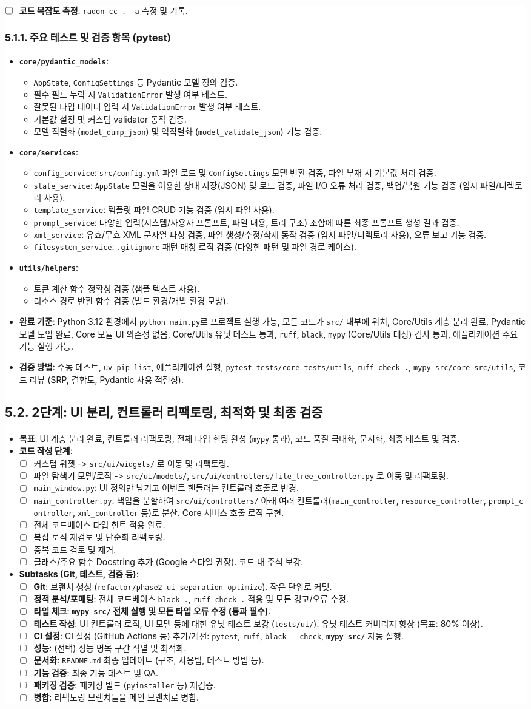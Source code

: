   * [ ] **코드 복잡도 측정**: `radon cc . -a` 측정 및 기록.

### 5.1.1. 주요 테스트 및 검증 항목 (pytest)

* **`core/pydantic_models`**:
  * `AppState`, `ConfigSettings` 등 Pydantic 모델 정의 검증.
  * 필수 필드 누락 시 `ValidationError` 발생 여부 테스트.
  * 잘못된 타입 데이터 입력 시 `ValidationError` 발생 여부 테스트.
  * 기본값 설정 및 커스텀 validator 동작 검증.
  * 모델 직렬화 (`model_dump_json`) 및 역직렬화 (`model_validate_json`) 기능 검증.
* **`core/services`**:
  * `config_service`: `src/config.yml` 파일 로드 및 `ConfigSettings` 모델 변환 검증, 파일 부재 시 기본값 처리 검증.
  * `state_service`: `AppState` 모델을 이용한 상태 저장(JSON) 및 로드 검증, 파일 I/O 오류 처리 검증, 백업/복원 기능 검증 (임시 파일/디렉토리 사용).
  * `template_service`: 템플릿 파일 CRUD 기능 검증 (임시 파일 사용).
  * `prompt_service`: 다양한 입력(시스템/사용자 프롬프트, 파일 내용, 트리 구조) 조합에 따른 최종 프롬프트 생성 결과 검증.
  * `xml_service`: 유효/무효 XML 문자열 파싱 검증, 파일 생성/수정/삭제 동작 검증 (임시 파일/디렉토리 사용), 오류 보고 기능 검증.
  * `filesystem_service`: `.gitignore` 패턴 매칭 로직 검증 (다양한 패턴 및 파일 경로 케이스).
* **`utils/helpers`**:
  * 토큰 계산 함수 정확성 검증 (샘플 텍스트 사용).
  * 리소스 경로 반환 함수 검증 (빌드 환경/개발 환경 모방).

* **완료 기준**: Python 3.12 환경에서 `python main.py`로 프로젝트 실행 가능, 모든 코드가 `src/` 내부에 위치, Core/Utils 계층 분리 완료, Pydantic 모델 도입 완료, Core 모듈 UI 의존성 없음, Core/Utils 유닛 테스트 통과, `ruff`, `black`, `mypy` (Core/Utils 대상) 검사 통과, 애플리케이션 주요 기능 실행 가능.
* **검증 방법**: 수동 테스트, `uv pip list`, 애플리케이션 실행, `pytest tests/core tests/utils`, `ruff check .`, `mypy src/core src/utils`, 코드 리뷰 (SRP, 결합도, Pydantic 사용 적절성).

## 5.2. 2단계: UI 분리, 컨트롤러 리팩토링, 최적화 및 최종 검증

* **목표**: UI 계층 분리 완료, 컨트롤러 리팩토링, 전체 타입 힌팅 완성 (`mypy` 통과), 코드 품질 극대화, 문서화, 최종 테스트 및 검증.
* **코드 작성 단계**:
  * [ ] 커스텀 위젯 -> `src/ui/widgets/` 로 이동 및 리팩토링.
  * [ ] 파일 탐색기 모델/로직 -> `src/ui/models/`, `src/ui/controllers/file_tree_controller.py` 로 이동 및 리팩토링.
  * [ ] `main_window.py`: UI 정의만 남기고 이벤트 핸들러는 컨트롤러 호출로 변경.
  * [ ] `main_controller.py`: 책임을 분할하여 `src/ui/controllers/` 아래 여러 컨트롤러(`main_controller`, `resource_controller`, `prompt_controller`, `xml_controller` 등)로 분산. Core 서비스 호출 로직 구현.
  * [ ] 전체 코드베이스 타입 힌트 적용 완료.
  * [ ] 복잡 로직 재검토 및 단순화 리팩토링.
  * [ ] 중복 코드 검토 및 제거.
  * [ ] 클래스/주요 함수 Docstring 추가 (Google 스타일 권장). 코드 내 주석 보강.
* **Subtasks (Git, 테스트, 검증 등)**:
  * [ ] **Git**: 브랜치 생성 (`refactor/phase2-ui-separation-optimize`). 작은 단위로 커밋.
  * [ ] **정적 분석/포매팅**: 전체 코드베이스 `black .`, `ruff check .` 적용 및 모든 경고/오류 수정.
  * [ ] **타입 체크**: **`mypy src/` 전체 실행 및 모든 타입 오류 수정 (통과 필수)**.
  * [ ] **테스트 작성**: UI 컨트롤러 로직, UI 모델 등에 대한 유닛 테스트 보강 (`tests/ui/`). 유닛 테스트 커버리지 향상 (목표: 80% 이상).
  * [ ] **CI 설정**: CI 설정 (GitHub Actions 등) 추가/개선: `pytest`, `ruff`, `black --check`, **`mypy src/`** 자동 실행.
  * [ ] **성능**: (선택) 성능 병목 구간 식별 및 최적화.
  * [ ] **문서화**: `README.md` 최종 업데이트 (구조, 사용법, 테스트 방법 등).
  * [ ] **기능 검증**: 최종 기능 테스트 및 QA.
  * [ ] **패키징 검증**: 패키징 빌드 (`pyinstaller` 등) 재검증.
  * [ ] **병합**: 리팩토링 브랜치들을 메인 브랜치로 병합.
